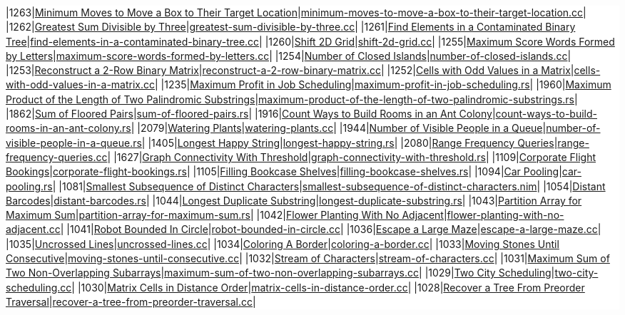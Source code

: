 |1263|[Minimum Moves to Move a Box to Their Target Location](https://leetcode.com/problems/minimum-moves-to-move-a-box-to-their-target-location)|[minimum-moves-to-move-a-box-to-their-target-location.cc](minimum-moves-to-move-a-box-to-their-target-location.cc)|
|1262|[Greatest Sum Divisible by Three](https://leetcode.com/problems/greatest-sum-divisible-by-three)|[greatest-sum-divisible-by-three.cc](greatest-sum-divisible-by-three.cc)|
|1261|[Find Elements in a Contaminated Binary Tree](https://leetcode.com/problems/find-elements-in-a-contaminated-binary-tree)|[find-elements-in-a-contaminated-binary-tree.cc](find-elements-in-a-contaminated-binary-tree.cc)|
|1260|[Shift 2D Grid](https://leetcode.com/problems/shift-2d-grid)|[shift-2d-grid.cc](shift-2d-grid.cc)|
|1255|[Maximum Score Words Formed by Letters](https://leetcode.com/problems/maximum-score-words-formed-by-letters)|[maximum-score-words-formed-by-letters.cc](maximum-score-words-formed-by-letters.cc)|
|1254|[Number of Closed Islands](https://leetcode.com/problems/number-of-closed-islands)|[number-of-closed-islands.cc](number-of-closed-islands.cc)|
|1253|[Reconstruct a 2-Row Binary Matrix](https://leetcode.com/problems/reconstruct-a-2-row-binary-matrix)|[reconstruct-a-2-row-binary-matrix.cc](reconstruct-a-2-row-binary-matrix.cc)|
|1252|[Cells with Odd Values in a Matrix](https://leetcode.com/problems/cells-with-odd-values-in-a-matrix)|[cells-with-odd-values-in-a-matrix.cc](cells-with-odd-values-in-a-matrix.cc)|
|1235|[Maximum Profit in Job Scheduling](https://leetcode.com/problems/maximum-profit-in-job-scheduling)|[maximum-profit-in-job-scheduling.rs](maximum-profit-in-job-scheduling.rs)|
|1960|[Maximum Product of the Length of Two Palindromic Substrings](https://leetcode.com/problems/maximum-product-of-the-length-of-two-palindromic-substrings)|[maximum-product-of-the-length-of-two-palindromic-substrings.rs](maximum-product-of-the-length-of-two-palindromic-substrings.rs)|
|1862|[Sum of Floored Pairs](https://leetcode.com/problems/sum-of-floored-pairs)|[sum-of-floored-pairs.rs](sum-of-floored-pairs.rs)|
|1916|[Count Ways to Build Rooms in an Ant Colony](https://leetcode.com/problems/count-ways-to-build-rooms-in-an-ant-colony)|[count-ways-to-build-rooms-in-an-ant-colony.rs](count-ways-to-build-rooms-in-an-ant-colony.rs)|
|2079|[Watering Plants](https://leetcode.com/problems/watering-plants)|[watering-plants.cc](watering-plants.cc)|
|1944|[Number of Visible People in a Queue](https://leetcode.com/problems/number-of-visible-people-in-a-queue)|[number-of-visible-people-in-a-queue.rs](number-of-visible-people-in-a-queue.rs)|
|1405|[Longest Happy String](https://leetcode.com/problems/longest-happy-string)|[longest-happy-string.rs](longest-happy-string.rs)|
|2080|[Range Frequency Queries](https://leetcode.com/problems/range-frequency-queries)|[range-frequency-queries.cc](range-frequency-queries.cc)|
|1627|[Graph Connectivity With Threshold](https://leetcode.com/problems/graph-connectivity-with-threshold)|[graph-connectivity-with-threshold.rs](graph-connectivity-with-threshold.rs)|
|1109|[Corporate Flight Bookings](https://leetcode.com/problems/corporate-flight-bookings)|[corporate-flight-bookings.rs](corporate-flight-bookings.rs)|
|1105|[Filling Bookcase Shelves](https://leetcode.com/problems/filling-bookcase-shelves)|[filling-bookcase-shelves.rs](filling-bookcase-shelves.rs)|
|1094|[Car Pooling](https://leetcode.com/problems/car-pooling)|[car-pooling.rs](car-pooling.rs)|
|1081|[Smallest Subsequence of Distinct Characters](https://leetcode.com/problems/smallest-subsequence-of-distinct-characters)|[smallest-subsequence-of-distinct-characters.nim](smallest-subsequence-of-distinct-characters.nim)|
|1054|[Distant Barcodes](https://leetcode.com/problems/distant-barcodes)|[distant-barcodes.rs](distant-barcodes.rs)|
|1044|[Longest Duplicate Substring](https://leetcode.com/problems/longest-duplicate-substring)|[longest-duplicate-substring.rs](longest-duplicate-substring.rs)|
|1043|[Partition Array for Maximum Sum](https://leetcode.com/problems/partition-array-for-maximum-sum)|[partition-array-for-maximum-sum.rs](partition-array-for-maximum-sum.rs)|
|1042|[Flower Planting With No Adjacent](https://leetcode.com/problems/flower-planting-with-no-adjacent)|[flower-planting-with-no-adjacent.cc](flower-planting-with-no-adjacent.cc)|
|1041|[Robot Bounded In Circle](https://leetcode.com/problems/robot-bounded-in-circle)|[robot-bounded-in-circle.cc](robot-bounded-in-circle.cc)|
|1036|[Escape a Large Maze](https://leetcode.com/problems/escape-a-large-maze)|[escape-a-large-maze.cc](escape-a-large-maze.cc)|
|1035|[Uncrossed Lines](https://leetcode.com/problems/uncrossed-lines)|[uncrossed-lines.cc](uncrossed-lines.cc)|
|1034|[Coloring A Border](https://leetcode.com/problems/coloring-a-border)|[coloring-a-border.cc](coloring-a-border.cc)|
|1033|[Moving Stones Until Consecutive](https://leetcode.com/problems/moving-stones-until-consecutive)|[moving-stones-until-consecutive.cc](moving-stones-until-consecutive.cc)|
|1032|[Stream of Characters](https://leetcode.com/problems/stream-of-characters)|[stream-of-characters.cc](stream-of-characters.cc)|
|1031|[Maximum Sum of Two Non-Overlapping Subarrays](https://leetcode.com/problems/maximum-sum-of-two-non-overlapping-subarrays)|[maximum-sum-of-two-non-overlapping-subarrays.cc](maximum-sum-of-two-non-overlapping-subarrays.cc)|
|1029|[Two City Scheduling](https://leetcode.com/problems/two-city-scheduling)|[two-city-scheduling.cc](two-city-scheduling.cc)|
|1030|[Matrix Cells in Distance Order](https://leetcode.com/problems/matrix-cells-in-distance-order)|[matrix-cells-in-distance-order.cc](matrix-cells-in-distance-order.cc)|
|1028|[Recover a Tree From Preorder Traversal](https://leetcode.com/problems/recover-a-tree-from-preorder-traversal)|[recover-a-tree-from-preorder-traversal.cc](recover-a-tree-from-preorder-traversal.cc)|